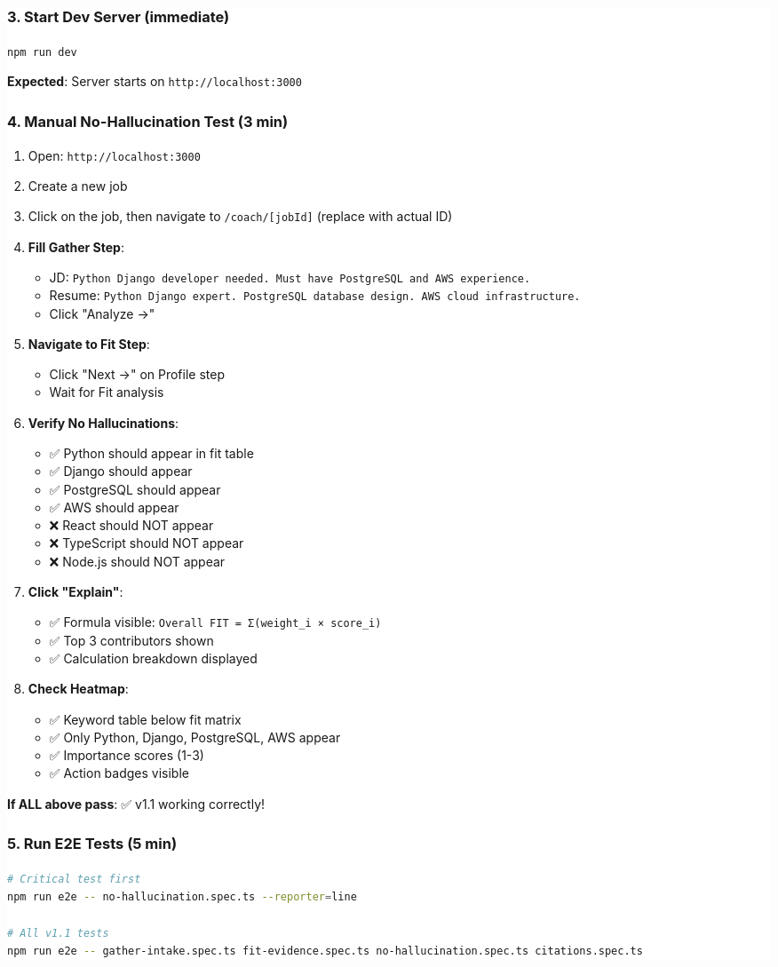 ### 3. Start Dev Server (immediate)
```bash
npm run dev
```

**Expected**: Server starts on `http://localhost:3000`

### 4. Manual No-Hallucination Test (3 min)

1. Open: `http://localhost:3000`
2. Create a new job
3. Click on the job, then navigate to `/coach/[jobId]` (replace with actual ID)

4. **Fill Gather Step**:
   - JD: `Python Django developer needed. Must have PostgreSQL and AWS experience.`
   - Resume: `Python Django expert. PostgreSQL database design. AWS cloud infrastructure.`
   - Click "Analyze →"

5. **Navigate to Fit Step**:
   - Click "Next →" on Profile step
   - Wait for Fit analysis

6. **Verify No Hallucinations**:
   - ✅ Python should appear in fit table
   - ✅ Django should appear
   - ✅ PostgreSQL should appear
   - ✅ AWS should appear
   - ❌ React should NOT appear
   - ❌ TypeScript should NOT appear
   - ❌ Node.js should NOT appear

7. **Click "Explain"**:
   - ✅ Formula visible: `Overall FIT = Σ(weight_i × score_i)`
   - ✅ Top 3 contributors shown
   - ✅ Calculation breakdown displayed

8. **Check Heatmap**:
   - ✅ Keyword table below fit matrix
   - ✅ Only Python, Django, PostgreSQL, AWS appear
   - ✅ Importance scores (1-3)
   - ✅ Action badges visible

**If ALL above pass**: ✅ v1.1 working correctly!

### 5. Run E2E Tests (5 min)

```bash
# Critical test first
npm run e2e -- no-hallucination.spec.ts --reporter=line

# All v1.1 tests
npm run e2e -- gather-intake.spec.ts fit-evidence.spec.ts no-hallucination.spec.ts citations.spec.ts
```
